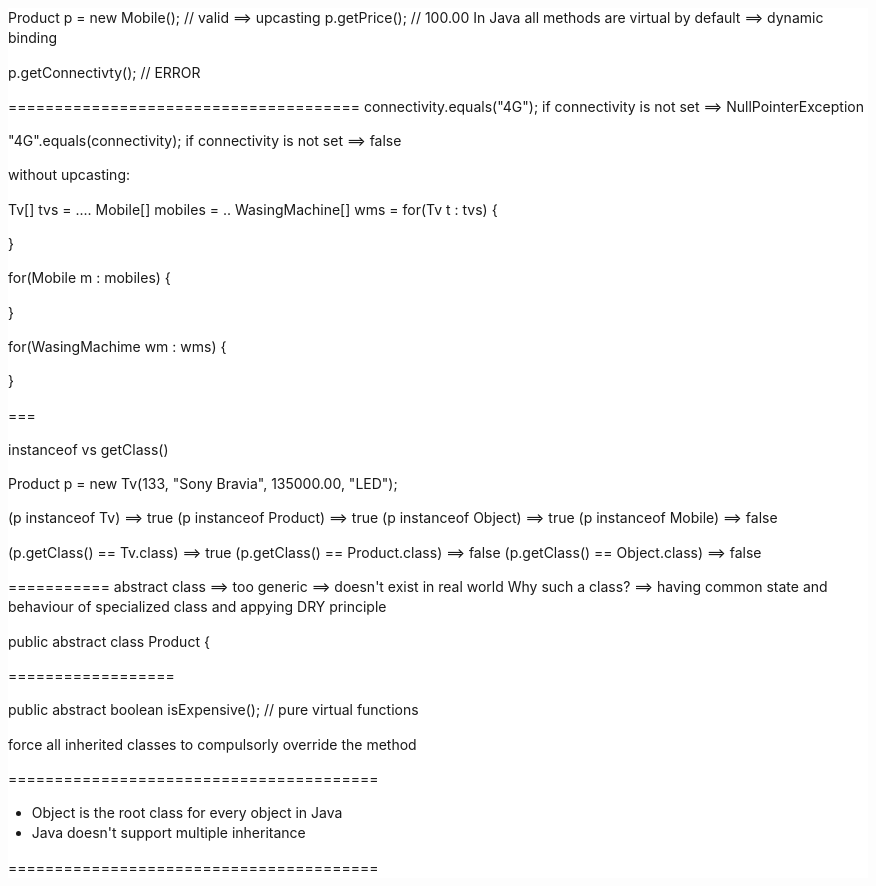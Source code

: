Product p = new Mobile(); // valid ==> upcasting
p.getPrice(); // 100.00 In Java all methods are virtual by default ==> dynamic binding

p.getConnectivty(); // ERROR

======================================
connectivity.equals("4G"); if connectivity is not set ==> NullPointerException

"4G".equals(connectivity); if connectivity is not set ==> false

without upcasting:

Tv[] tvs = ....
Mobile[] mobiles = ..
WasingMachine[] wms = 
for(Tv t : tvs) {

}

for(Mobile m : mobiles) {

}

for(WasingMachime wm : wms) {

}

===

instanceof vs getClass()

Product p = new Tv(133, "Sony Bravia", 135000.00, "LED"); 

(p instanceof Tv) ==> true
(p instanceof Product) ==> true
(p instanceof Object) ==> true
(p instanceof Mobile) ==> false


(p.getClass() == Tv.class) ==> true
(p.getClass() == Product.class) ==> false
(p.getClass() == Object.class) ==> false

===========
abstract class ==> too generic ==> doesn't exist in real world
Why such a class? ==> having common state and behaviour of specialized class and appying DRY principle

public abstract class Product {

==================

public abstract boolean isExpensive(); // pure virtual functions

force all inherited classes to compulsorly override the method

========================================

* Object is the root class for every object in Java
* Java doesn't support multiple inheritance

========================================

